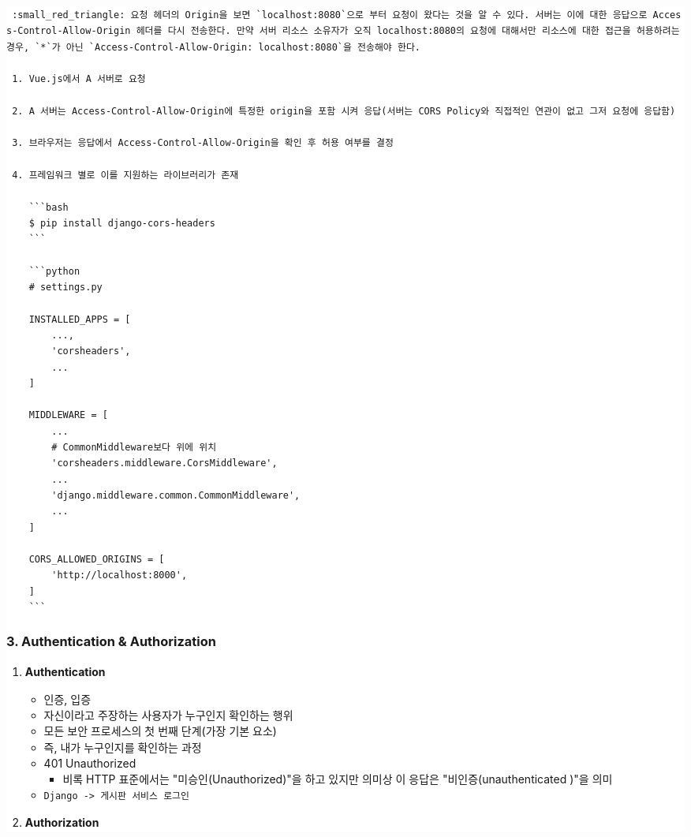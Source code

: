      :small_red_triangle: 요청 헤더의 Origin을 보면 `localhost:8080`으로 부터 요청이 왔다는 것을 알 수 있다. 서버는 이에 대한 응답으로 Access-Control-Allow-Origin 헤더를 다시 전송한다. 만약 서버 리소스 소유자가 오직 localhost:8080의 요청에 대해서만 리소스에 대한 접근을 허용하려는 경우, `*`가 아닌 `Access-Control-Allow-Origin: localhost:8080`을 전송해야 한다.

     1. Vue.js에서 A 서버로 요청

     2. A 서버는 Access-Control-Allow-Origin에 특정한 origin을 포함 시켜 응답(서버는 CORS Policy와 직접적인 연관이 없고 그저 요청에 응답함)

     3. 브라우저는 응답에서 Access-Control-Allow-Origin을 확인 후 허용 여부를 결정

     4. 프레임워크 별로 이를 지원하는 라이브러리가 존재

        ```bash
        $ pip install django-cors-headers
        ```

        ```python
        # settings.py
        
        INSTALLED_APPS = [
            ...,
            'corsheaders',
            ...
        ]
        
        MIDDLEWARE = [
            ...
            # CommonMiddleware보다 위에 위치
            'corsheaders.middleware.CorsMiddleware',
            ...
            'django.middleware.common.CommonMiddleware',
            ...
        ]
        
        CORS_ALLOWED_ORIGINS = [
            'http://localhost:8000',
        ]
        ```

        

### 3. Authentication & Authorization

1. **Authentication**

   * 인증, 입증
   * 자신이라고 주장하는 사용자가 누구인지 확인하는 행위
   * 모든 보안 프로세스의 첫 번째 단계(가장 기본 요소)
   * 즉, 내가 누구인지를 확인하는 과정
   * 401 Unauthorized
     * 비록 HTTP 표준에서는 "미승인(Unauthorized)"을 하고 있지만 의미상 이 응답은 "비인증(unauthenticated )"을 의미
   * `Django -> 게시판 서비스 로그인`

2. **Authorization**
